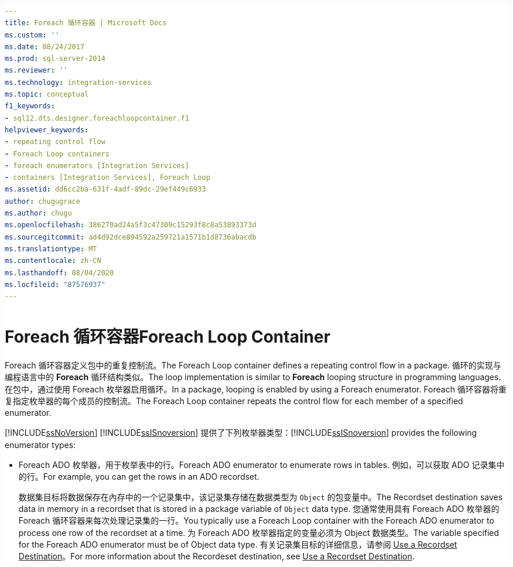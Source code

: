 ```yaml
---
title: Foreach 循环容器 | Microsoft Docs
ms.custom: ''
ms.date: 08/24/2017
ms.prod: sql-server-2014
ms.reviewer: ''
ms.technology: integration-services
ms.topic: conceptual
f1_keywords:
- sql12.dts.designer.foreachloopcontainer.f1
helpviewer_keywords:
- repeating control flow
- Foreach Loop containers
- foreach enumerators [Integration Services]
- containers [Integration Services], Foreach Loop
ms.assetid: dd6cc2ba-631f-4adf-89dc-29ef449c6933
author: chugugrace
ms.author: chugu
ms.openlocfilehash: 386270ad24a5f3c47309c15293f8c8a53893373d
ms.sourcegitcommit: ad4d92dce894592a259721a1571b1d8736abacdb
ms.translationtype: MT
ms.contentlocale: zh-CN
ms.lasthandoff: 08/04/2020
ms.locfileid: "87576937"
---
```

# <a name="foreach-loop-container"></a><span data-ttu-id="6a202-102">Foreach 循环容器</span><span class="sxs-lookup"><span data-stu-id="6a202-102">Foreach Loop Container</span></span>
  <span data-ttu-id="6a202-103">Foreach 循环容器定义包中的重复控制流。</span><span class="sxs-lookup"><span data-stu-id="6a202-103">The Foreach Loop container defines a repeating control flow in a package.</span></span> <span data-ttu-id="6a202-104">循环的实现与编程语言中的 **Foreach** 循环结构类似。</span><span class="sxs-lookup"><span data-stu-id="6a202-104">The loop implementation is similar to **Foreach** looping structure in programming languages.</span></span> <span data-ttu-id="6a202-105">在包中，通过使用 Foreach 枚举器启用循环。</span><span class="sxs-lookup"><span data-stu-id="6a202-105">In a package, looping is enabled by using a Foreach enumerator.</span></span>  <span data-ttu-id="6a202-106">Foreach 循环容器将重复指定枚举器的每个成员的控制流。</span><span class="sxs-lookup"><span data-stu-id="6a202-106">The Foreach Loop container repeats the control flow for each member of a specified enumerator.</span></span>  
  
 [!INCLUDE[ssNoVersion](../../../includes/ssnoversion-md.md)] <span data-ttu-id="6a202-107">[!INCLUDE[ssISnoversion](../../../includes/ssisnoversion-md.md)] 提供了下列枚举器类型：</span><span class="sxs-lookup"><span data-stu-id="6a202-107">[!INCLUDE[ssISnoversion](../../../includes/ssisnoversion-md.md)] provides the following enumerator types:</span></span>  
  
-   <span data-ttu-id="6a202-108">Foreach ADO 枚举器，用于枚举表中的行。</span><span class="sxs-lookup"><span data-stu-id="6a202-108">Foreach ADO enumerator to enumerate rows in tables.</span></span> <span data-ttu-id="6a202-109">例如，可以获取 ADO 记录集中的行。</span><span class="sxs-lookup"><span data-stu-id="6a202-109">For example, you can get the rows in an ADO recordset.</span></span>  
  
     <span data-ttu-id="6a202-110">数据集目标将数据保存在內存中的一个记录集中，该记录集存储在数据类型为 `Object` 的包变量中。</span><span class="sxs-lookup"><span data-stu-id="6a202-110">The Recordset destination saves data in memory in a recordset that is stored in a package variable of `Object` data type.</span></span> <span data-ttu-id="6a202-111">您通常使用具有 Foreach ADO 枚举器的 Foreach 循环容器来每次处理记录集的一行。</span><span class="sxs-lookup"><span data-stu-id="6a202-111">You typically use a Foreach Loop container with the Foreach ADO enumerator to process one row of the recordset at a time.</span></span> <span data-ttu-id="6a202-112">为 Foreach ADO 枚举器指定的变量必须为 Object 数据类型。</span><span class="sxs-lookup"><span data-stu-id="6a202-112">The variable specified for the Foreach ADO enumerator must be of Object data type.</span></span> <span data-ttu-id="6a202-113">有关记录集目标的详细信息，请参阅 [Use a Recordset Destination](../data-flow/recordset-destination.md)。</span><span class="sxs-lookup"><span data-stu-id="6a202-113">For more information about the Recordeset destination, see [Use a Recordset Destination](../data-flow/recordset-destination.md).</span></span>  
  